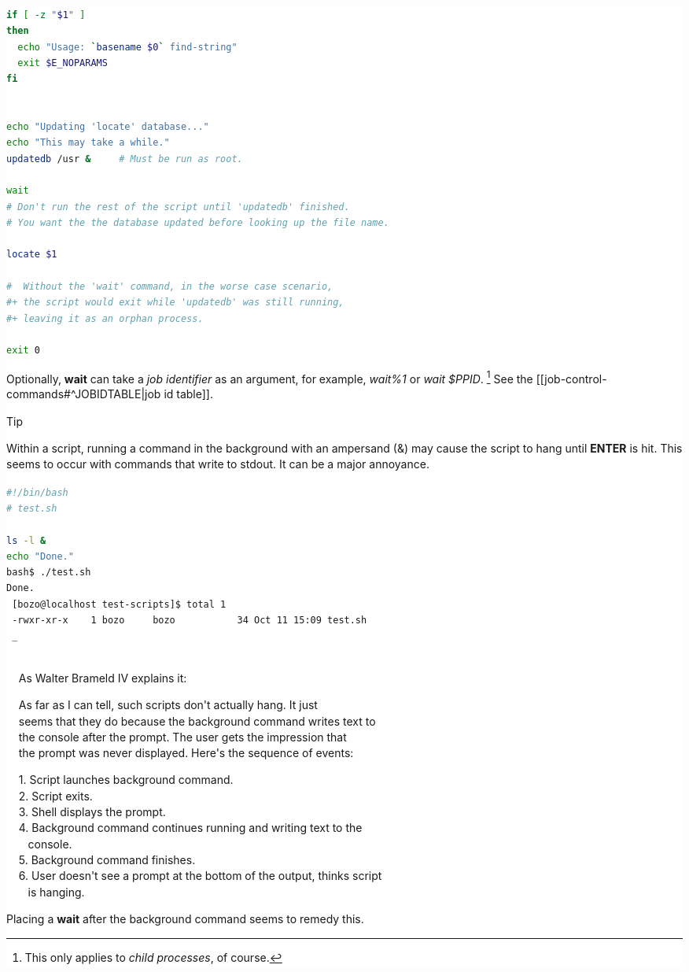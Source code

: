 ```bash
if [ -z "$1" ]
then
  echo "Usage: `basename $0` find-string"
  exit $E_NOPARAMS
fi


echo "Updating 'locate' database..."
echo "This may take a while."
updatedb /usr &     # Must be run as root.

wait
# Don't run the rest of the script until 'updatedb' finished.
# You want the the database updated before looking up the file name.

locate $1

#  Without the 'wait' command, in the worse case scenario,
#+ the script would exit while 'updatedb' was still running,
#+ leaving it as an orphan process.

exit 0
```

Optionally, **wait** can take a _job identifier_ as an argument, for example, _wait%1_ or _wait $PPID_. [^1] See the [[job-control-commands#^JOBIDTABLE|job id table]].

> [!tip]
> Within a script, running a command in the background with an ampersand (&) may cause the script to hang until **ENTER** is hit. This seems to occur with commands that write to stdout. It can be a major annoyance.
>
> ```bash
> #!/bin/bash
> # test.sh		  
> 
> ls -l &
> echo "Done."
> bash$ ./test.sh
> Done.
>  [bozo@localhost test-scripts]$ total 1
>  -rwxr-xr-x    1 bozo     bozo           34 Oct 11 15:09 test.sh
>  _
>                
> ```
>
>     As Walter Brameld IV explains it:  
>   
>     As far as I can tell, such scripts don't actually hang. It just  
>     seems that they do because the background command writes text to  
>     the console after the prompt. The user gets the impression that  
>     the prompt was never displayed. Here's the sequence of events:  
>   
>     1. Script launches background command.  
>     2. Script exits.  
>     3. Shell displays the prompt.  
>     4. Background command continues running and writing text to the  
>        console.  
>     5. Background command finishes.  
>     6. User doesn't see a prompt at the bottom of the output, thinks script  
>        is hanging.  
>
> Placing a **wait** after the background command seems to remedy this.
>

[^1]: This only applies to _child processes_, of course.
[^2]: The C source for a number of loadable builtins is typically found in the /usr/share/doc/bash-?.??/functions directory.
[^3]: The same effect as **autoload** can be achieved with [[typing-variables.html|typeset -fu]].